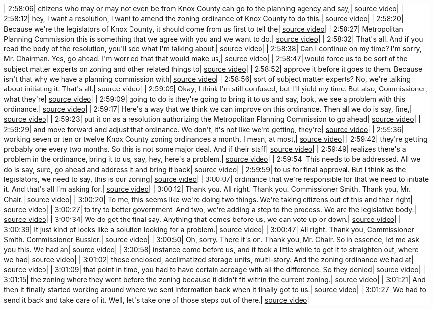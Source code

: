 | 2:58:06| citizens who may or may not even be from Knox County can go to the planning agency and say,| [source video](https://archive.org/details/CoComWSR1467190415?start=10686)|
| 2:58:12| hey, I want a resolution, I want to amend the zoning ordinance of Knox County to do this.| [source video](https://archive.org/details/CoComWSR1467190415?start=10692)|
| 2:58:20| Because we're the legislators of Knox County, it should come from us first to tell the| [source video](https://archive.org/details/CoComWSR1467190415?start=10700)|
| 2:58:27| Metropolitan Planning Commission this is something that we agree with you and we want to do.| [source video](https://archive.org/details/CoComWSR1467190415?start=10707)|
| 2:58:32| That's all. And if you read the body of the resolution, you'll see what I'm talking about.| [source video](https://archive.org/details/CoComWSR1467190415?start=10712)|
| 2:58:38| Can I continue on my time? I'm sorry, Mr. Chairman. Yes, go ahead. I'm worried that that would make us,| [source video](https://archive.org/details/CoComWSR1467190415?start=10718)|
| 2:58:47| would force us to be sort of the subject matter experts on zoning and other related things to| [source video](https://archive.org/details/CoComWSR1467190415?start=10727)|
| 2:58:52| approve it before it goes to them. Because isn't that why we have a planning commission with| [source video](https://archive.org/details/CoComWSR1467190415?start=10732)|
| 2:58:56| sort of subject matter experts? No, we're talking about initiating it. That's all.| [source video](https://archive.org/details/CoComWSR1467190415?start=10736)|
| 2:59:05| Okay, I think I'm still confused, but I'll yield my time. But also, Commissioner, what they're| [source video](https://archive.org/details/CoComWSR1467190415?start=10745)|
| 2:59:09| going to do is they're going to bring it to us and say, look, we see a problem with this ordinance.| [source video](https://archive.org/details/CoComWSR1467190415?start=10749)|
| 2:59:17| Here's a way that we think we can improve on this ordinance. Then all we do is say, fine,| [source video](https://archive.org/details/CoComWSR1467190415?start=10757)|
| 2:59:23| put it on as a resolution authorizing the Metropolitan Planning Commission to go ahead| [source video](https://archive.org/details/CoComWSR1467190415?start=10763)|
| 2:59:29| and move forward and adjust that ordinance. We don't, it's not like we're getting, they're| [source video](https://archive.org/details/CoComWSR1467190415?start=10769)|
| 2:59:36| working seven or ten or twelve Knox County zoning ordinances a month. I mean, at most,| [source video](https://archive.org/details/CoComWSR1467190415?start=10776)|
| 2:59:42| they're getting probably one every two months. So this is not some major deal. And if their staff| [source video](https://archive.org/details/CoComWSR1467190415?start=10782)|
| 2:59:49| realizes there's a problem in the ordinance, bring it to us, say, hey, here's a problem.| [source video](https://archive.org/details/CoComWSR1467190415?start=10789)|
| 2:59:54| This needs to be addressed. All we do is say, sure, go ahead and address it and bring it back| [source video](https://archive.org/details/CoComWSR1467190415?start=10794)|
| 2:59:59| to us for final approval. But I think as the legislators, we need to say, this is our zoning| [source video](https://archive.org/details/CoComWSR1467190415?start=10799)|
| 3:00:07| ordinance that we're responsible for that we need to initiate it. And that's all I'm asking for.| [source video](https://archive.org/details/CoComWSR1467190415?start=10807)|
| 3:00:12| Thank you. All right. Thank you. Commissioner Smith. Thank you, Mr. Chair.| [source video](https://archive.org/details/CoComWSR1467190415?start=10812)|
| 3:00:20| To me, this seems like we're doing two things. We're taking citizens out of this and their right| [source video](https://archive.org/details/CoComWSR1467190415?start=10820)|
| 3:00:27| to try to better government. And two, we're adding a step to the process. We are the legislative body.| [source video](https://archive.org/details/CoComWSR1467190415?start=10827)|
| 3:00:34| We do get the final say. Anything that comes before us, we can vote up or down.| [source video](https://archive.org/details/CoComWSR1467190415?start=10834)|
| 3:00:39| It just kind of looks like a solution looking for a problem.| [source video](https://archive.org/details/CoComWSR1467190415?start=10839)|
| 3:00:47| All right. Thank you, Commissioner Smith. Commissioner Bussler.| [source video](https://archive.org/details/CoComWSR1467190415?start=10847)|
| 3:00:50| Oh, sorry. There it's on. Thank you, Mr. Chair. So in essence, let me ask you this. We had an| [source video](https://archive.org/details/CoComWSR1467190415?start=10850)|
| 3:00:58| instance come before us, and it took a little while to get it to straighten out, where we had| [source video](https://archive.org/details/CoComWSR1467190415?start=10858)|
| 3:01:02| those enclosed, acclimatized storage units, multi-story. And the zoning ordinance we had at| [source video](https://archive.org/details/CoComWSR1467190415?start=10862)|
| 3:01:09| that point in time, you had to have certain acreage with all the difference. So they denied| [source video](https://archive.org/details/CoComWSR1467190415?start=10869)|
| 3:01:15| the zoning where they went before the zoning because it didn't fit within the current zoning.| [source video](https://archive.org/details/CoComWSR1467190415?start=10875)|
| 3:01:21| And then it finally started working around where we sent information back when it finally got to us.| [source video](https://archive.org/details/CoComWSR1467190415?start=10881)|
| 3:01:27| We had to send it back and take care of it. Well, let's take one of those steps out of there.| [source video](https://archive.org/details/CoComWSR1467190415?start=10887)|